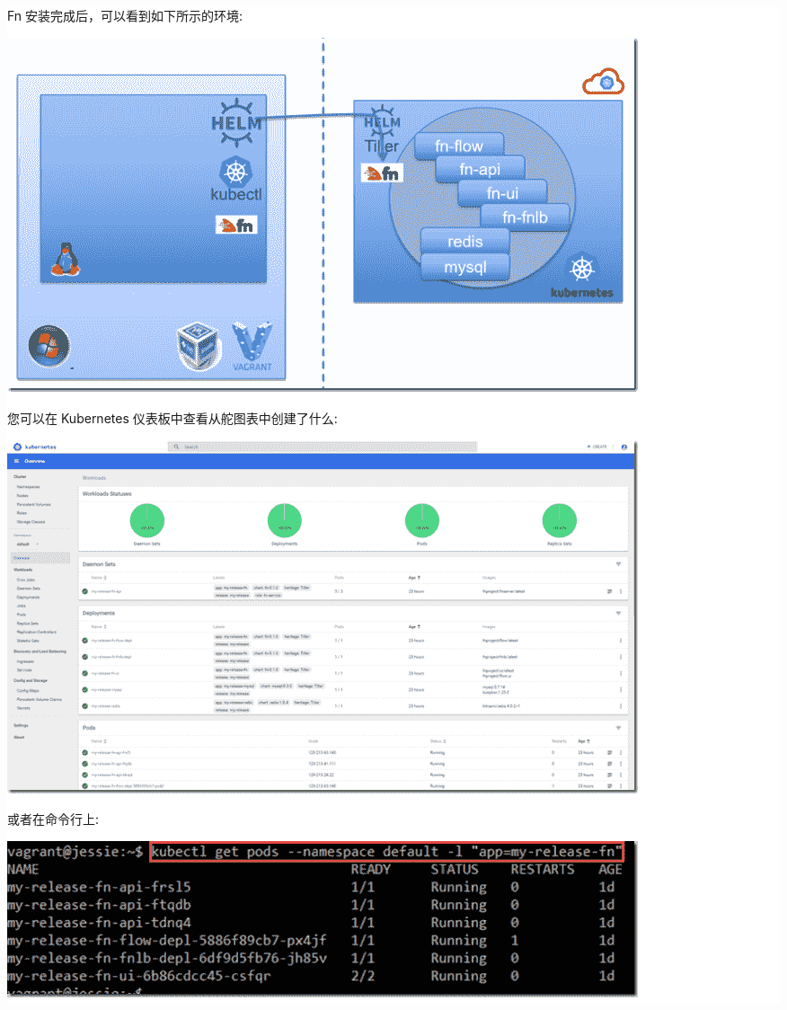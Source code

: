 Fn 安装完成后，可以看到如下所示的环境:

![](img/ffee702ec580b9eafc8a760a4d6d951d.png)

您可以在 Kubernetes 仪表板中查看从舵图表中创建了什么:

![](img/5197df8b20eed8c9ff1943609b49a15a.png)

或者在命令行上:

![](img/7d961a1c2f5ab40a5e928e9e983e54a1.png)

